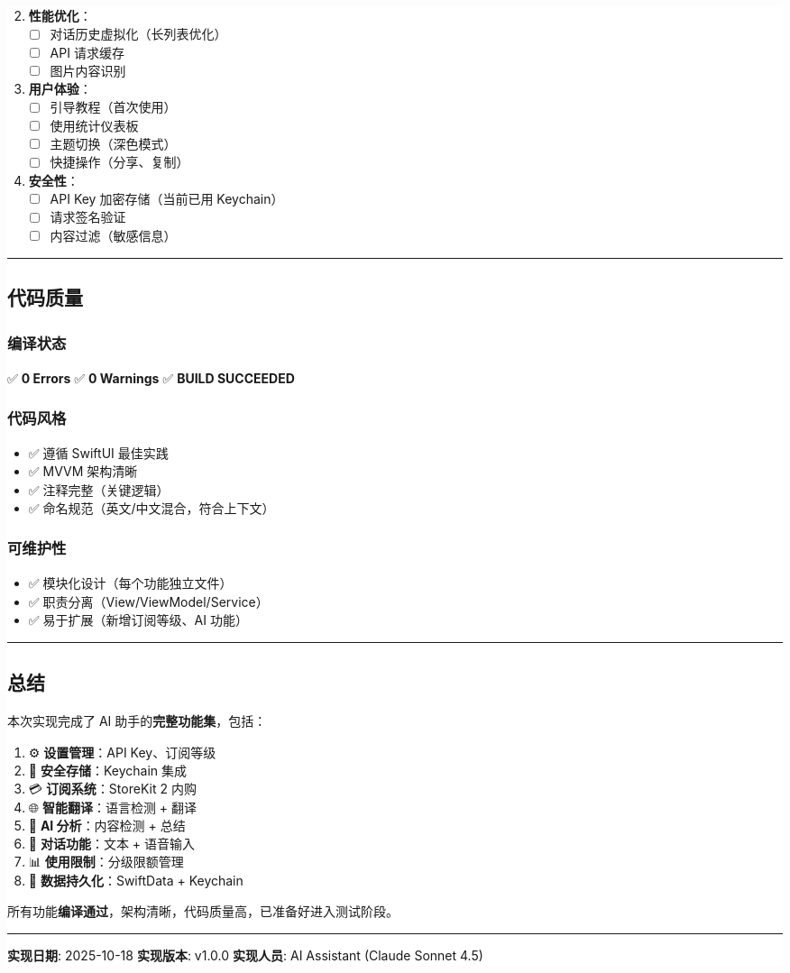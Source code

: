 2. **性能优化**：
   - [ ] 对话历史虚拟化（长列表优化）
   - [ ] API 请求缓存
   - [ ] 图片内容识别

3. **用户体验**：
   - [ ] 引导教程（首次使用）
   - [ ] 使用统计仪表板
   - [ ] 主题切换（深色模式）
   - [ ] 快捷操作（分享、复制）

4. **安全性**：
   - [ ] API Key 加密存储（当前已用 Keychain）
   - [ ] 请求签名验证
   - [ ] 内容过滤（敏感信息）

---

## 代码质量

### 编译状态
✅ **0 Errors**
✅ **0 Warnings**
✅ **BUILD SUCCEEDED**

### 代码风格
- ✅ 遵循 SwiftUI 最佳实践
- ✅ MVVM 架构清晰
- ✅ 注释完整（关键逻辑）
- ✅ 命名规范（英文/中文混合，符合上下文）

### 可维护性
- ✅ 模块化设计（每个功能独立文件）
- ✅ 职责分离（View/ViewModel/Service）
- ✅ 易于扩展（新增订阅等级、AI 功能）

---

## 总结

本次实现完成了 AI 助手的**完整功能集**，包括：

1. ⚙️ **设置管理**：API Key、订阅等级
2. 🔐 **安全存储**：Keychain 集成
3. 💳 **订阅系统**：StoreKit 2 内购
4. 🌐 **智能翻译**：语言检测 + 翻译
5. 🤖 **AI 分析**：内容检测 + 总结
6. 💬 **对话功能**：文本 + 语音输入
7. 📊 **使用限制**：分级限额管理
8. 💾 **数据持久化**：SwiftData + Keychain

所有功能**编译通过**，架构清晰，代码质量高，已准备好进入测试阶段。

---

**实现日期**: 2025-10-18
**实现版本**: v1.0.0
**实现人员**: AI Assistant (Claude Sonnet 4.5)

